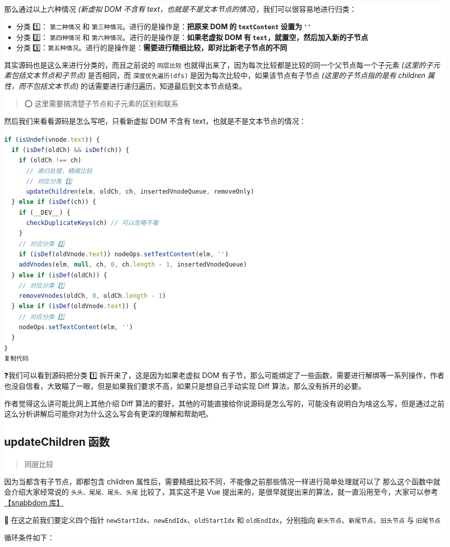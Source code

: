 那么通过以上六种情况 *(新虚拟 DOM 不含有 text，也就是不是文本节点的情况)*，我们可以很容易地进行归类：

- 分类 1️⃣： `第二种情况` 和 `第三种情况`。进行的是操作是：**把原来 DOM 的 `textContent` 设置为 `''`**
- 分类 2️⃣： `第四种情况` 和 `第六种情况`。进行的是操作是：**如果老虚拟 DOM 有 `text`，就置空，然后加入新的子节点**
- 分类 3️⃣：`第五种情况`。进行的是操作是：**需要进行精细比较，即对比新老子节点的不同**

其实源码也是这么来进行分类的，而且之前说的 `同层比较` 也就得出来了，因为每次比较都是比较的同一个父节点每一个子元素 *(这里的子元素包括文本节点和子节点)* 是否相同，而 `深度优先遍历(dfs)` 是因为每次比较中，如果该节点有子节点 *(这里的子节点指的是有 children 属性，而不包括文本节点)* 的话需要进行递归遍历，知道最后到文本节点结束。

> ⭕️ 这里需要搞清楚子节点和子元素的区别和联系

然后我们来看看源码是怎么写吧，只看新虚拟 DOM 不含有 text，也就是不是文本节点的情况：

```js
if (isUndef(vnode.text)) {
  if (isDef(oldCh) && isDef(ch)) {
    if (oldCh !== ch)
      // 递归处理，精细比较
      // 对应分类 3️⃣
      updateChildren(elm, oldCh, ch, insertedVnodeQueue, removeOnly)
  } else if (isDef(ch)) {
    if (__DEV__) {
      checkDuplicateKeys(ch) // 可以忽略不看
    }
    // 对应分类 2️⃣
    if (isDef(oldVnode.text)) nodeOps.setTextContent(elm, '')
    addVnodes(elm, null, ch, 0, ch.length - 1, insertedVnodeQueue)
  } else if (isDef(oldCh)) {
  	// 对应分类 1️⃣
    removeVnodes(oldCh, 0, oldCh.length - 1)
  } else if (isDef(oldVnode.text)) {
  	// 对应分类 1️⃣
    nodeOps.setTextContent(elm, '')
  }
}
复制代码
```

❓我们可以看到源码把分类 1️⃣ 拆开来了，这是因为如果老虚拟 DOM 有子节，那么可能绑定了一些函数，需要进行解绑等一系列操作，作者也没自信看，大致瞄了一眼，但是如果我们要求不高，如果只是想自己手动实现 Diff 算法，那么没有拆开的必要。

作者觉得这么讲可能比网上其他介绍 Diff 算法的要好，其他的可能直接给你说源码是怎么写的，可能没有说明白为啥这么写，但是通过之前这么分析讲解后可能你对为什么这么写会有更深的理解和帮助吧。

## updateChildren 函数

> 同层比较

因为当都含有子节点，即都包含 children 属性后，需要精细比较不同，不能像之前那些情况一样进行简单处理就可以了 那么这个函数中就会介绍大家经常说的 `头头、尾尾、尾头、头尾` 比较了，其实这不是 Vue 提出来的，是很早就提出来的算法，就一直沿用至今，大家可以参考[【snabbdom 库】](https://link.juejin.cn/?target=https%3A%2F%2Fgithub.com%2Fsnabbdom%2Fsnabbdom%2Ftree%2F794f6c210d25d6b095154b559828292359e1d298)

🌟 在这之前我们要定义四个指针 `newStartIdx`、`newEndIdx`、`oldStartIdx` 和 `oldEndIdx`，分别指向 `新头节点`、`新尾节点`、`旧头节点` 与 `旧尾节点`

循环条件如下：
